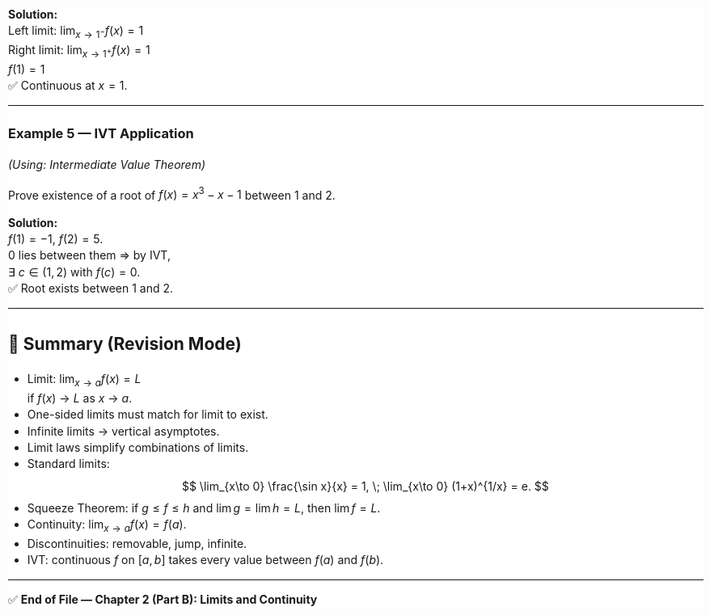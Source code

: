 **Solution:**  
Left limit: $\lim_{x \to 1^-} f(x) = 1$  
Right limit: $\lim_{x \to 1^+} f(x) = 1$  
$f(1) = 1$  
✅ Continuous at $x = 1$.

---

### Example 5 — IVT Application  
_(Using: Intermediate Value Theorem)_

Prove existence of a root of $f(x) = x^3 - x - 1$ between $1$ and $2$.

**Solution:**  
$f(1) = -1$, $f(2) = 5$.  
$0$ lies between them ⇒ by IVT,  
∃ $c \in (1, 2)$ with $f(c) = 0$.  
✅ Root exists between 1 and 2.

---

## 🔑 Summary (Revision Mode)

- Limit: $\displaystyle \lim_{x \to a} f(x) = L$  
  if $f(x)$ → $L$ as $x$ → $a$.
- One-sided limits must match for limit to exist.
- Infinite limits → vertical asymptotes.
- Limit laws simplify combinations of limits.
- Standard limits:
  $$
  \lim_{x\to 0} \frac{\sin x}{x} = 1, \;
  \lim_{x\to 0} (1+x)^{1/x} = e.
  $$
- Squeeze Theorem: if $g \le f \le h$ and $\lim g = \lim h = L$, then $\lim f = L$.
- Continuity: $\lim_{x \to a} f(x) = f(a)$.
- Discontinuities: removable, jump, infinite.
- IVT: continuous $f$ on $[a,b]$ takes every value between $f(a)$ and $f(b)$.

---

✅ **End of File — Chapter 2 (Part B): Limits and Continuity**
